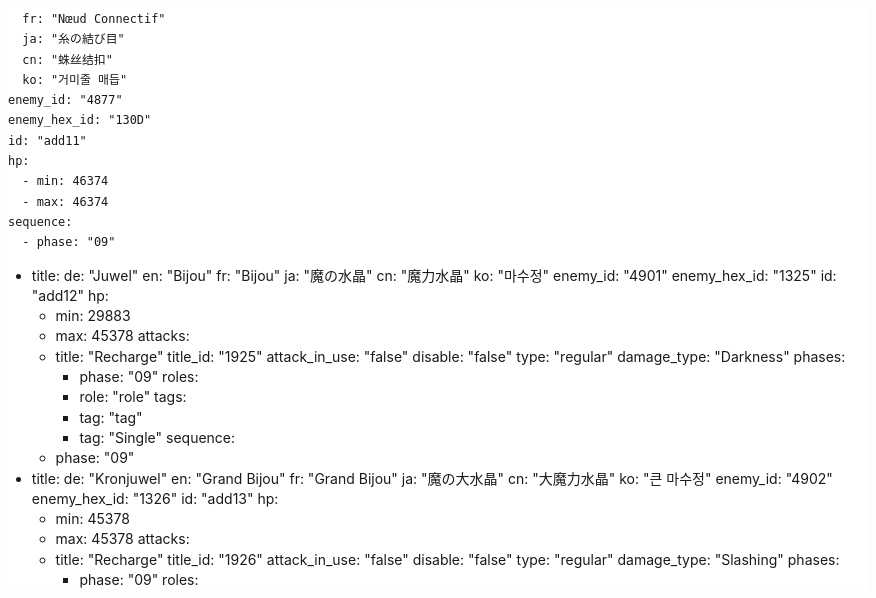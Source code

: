      fr: "Nœud Connectif"
      ja: "糸の結び目"
      cn: "蛛丝结扣"
      ko: "거미줄 매듭"
    enemy_id: "4877"
    enemy_hex_id: "130D"
    id: "add11"
    hp:
      - min: 46374
      - max: 46374
    sequence:
      - phase: "09"
  - title:
      de: "Juwel"
      en: "Bijou"
      fr: "Bijou"
      ja: "魔の水晶"
      cn: "魔力水晶"
      ko: "마수정"
    enemy_id: "4901"
    enemy_hex_id: "1325"
    id: "add12"
    hp:
      - min: 29883
      - max: 45378
    attacks:
      - title: "Recharge"
        title_id: "1925"
        attack_in_use: "false"
        disable: "false"
        type: "regular"
        damage_type: "Darkness"
        phases:
          - phase: "09"
        roles:
          - role: "role"
        tags:
          - tag: "tag"
          - tag: "Single"
    sequence:
      - phase: "09"
  - title:
      de: "Kronjuwel"
      en: "Grand Bijou"
      fr: "Grand Bijou"
      ja: "魔の大水晶"
      cn: "大魔力水晶"
      ko: "큰 마수정"
    enemy_id: "4902"
    enemy_hex_id: "1326"
    id: "add13"
    hp:
      - min: 45378
      - max: 45378
    attacks:
      - title: "Recharge"
        title_id: "1926"
        attack_in_use: "false"
        disable: "false"
        type: "regular"
        damage_type: "Slashing"
        phases:
          - phase: "09"
        roles: